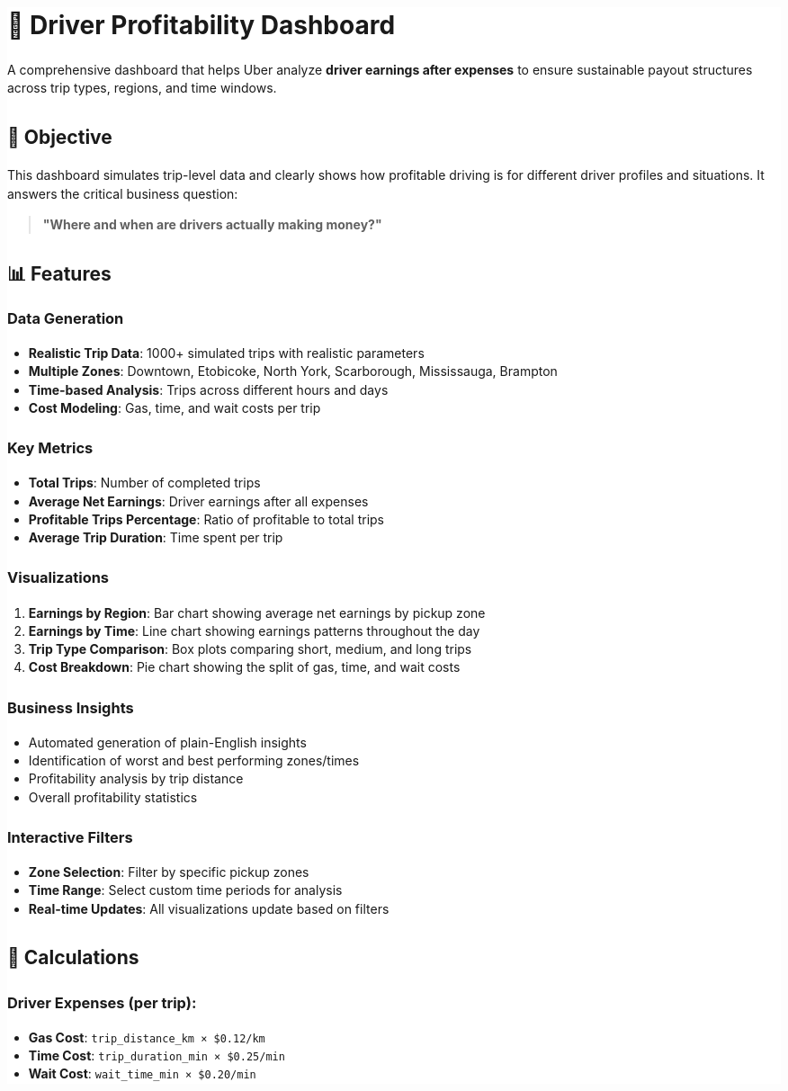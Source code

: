 # 🚗 Driver Profitability Dashboard

A comprehensive dashboard that helps Uber analyze **driver earnings after expenses** to ensure sustainable payout structures across trip types, regions, and time windows.

## 🎯 Objective

This dashboard simulates trip-level data and clearly shows how profitable driving is for different driver profiles and situations. It answers the critical business question:

> **"Where and when are drivers actually making money?"**

## 📊 Features

### Data Generation
- **Realistic Trip Data**: 1000+ simulated trips with realistic parameters
- **Multiple Zones**: Downtown, Etobicoke, North York, Scarborough, Mississauga, Brampton
- **Time-based Analysis**: Trips across different hours and days
- **Cost Modeling**: Gas, time, and wait costs per trip

### Key Metrics
- **Total Trips**: Number of completed trips
- **Average Net Earnings**: Driver earnings after all expenses
- **Profitable Trips Percentage**: Ratio of profitable to total trips
- **Average Trip Duration**: Time spent per trip

### Visualizations
1. **Earnings by Region**: Bar chart showing average net earnings by pickup zone
2. **Earnings by Time**: Line chart showing earnings patterns throughout the day
3. **Trip Type Comparison**: Box plots comparing short, medium, and long trips
4. **Cost Breakdown**: Pie chart showing the split of gas, time, and wait costs

### Business Insights
- Automated generation of plain-English insights
- Identification of worst and best performing zones/times
- Profitability analysis by trip distance
- Overall profitability statistics

### Interactive Filters
- **Zone Selection**: Filter by specific pickup zones
- **Time Range**: Select custom time periods for analysis
- **Real-time Updates**: All visualizations update based on filters

## 🧮 Calculations

### Driver Expenses (per trip):
- **Gas Cost**: `trip_distance_km × $0.12/km`
- **Time Cost**: `trip_duration_min × $0.25/min`
- **Wait Cost**: `wait_time_min × $0.20/min`
